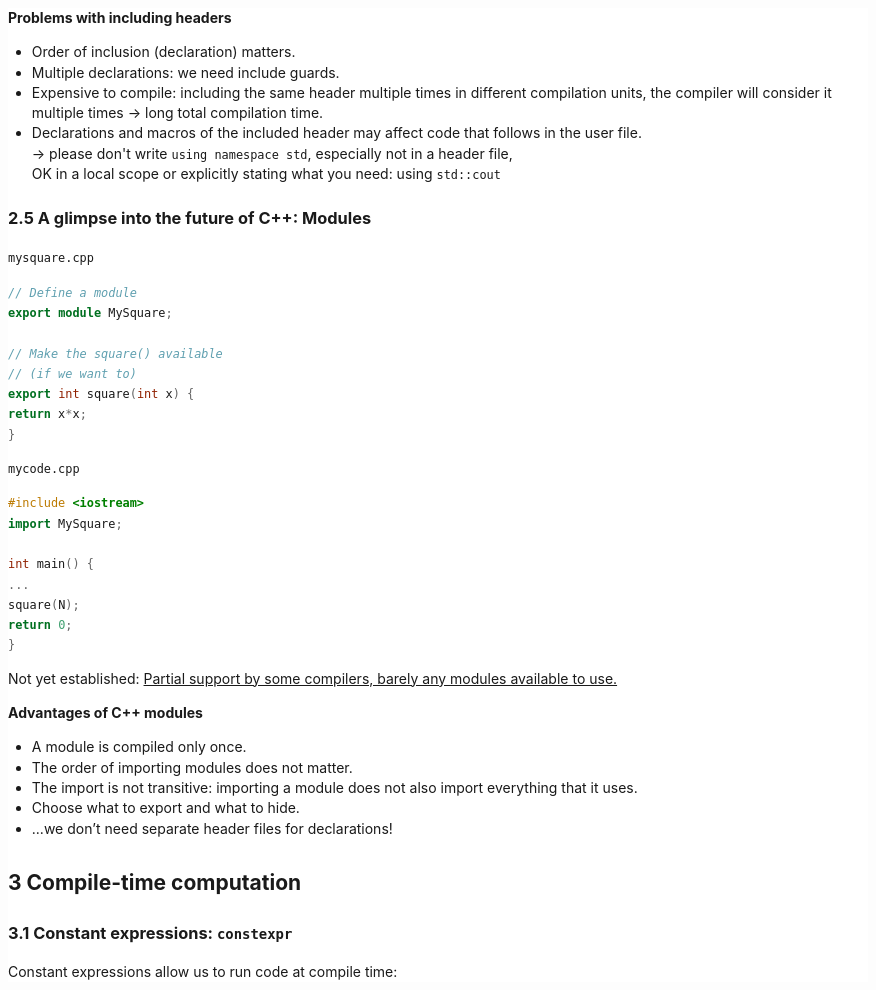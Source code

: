 **Problems with including headers**

- Order of inclusion (declaration) matters.
- Multiple declarations: we need include guards.
- Expensive to compile: including the same header multiple times in different compilation units, the compiler will consider it multiple times → long total compilation time.
- Declarations and macros of the included header may affect code that follows in the user file.<br>
  $\to$ please don't write `using namespace std`,
  especially not in a header file,<br>
  OK in a local scope or explicitly stating what you need: using `std::cout`

### 2.5 A glimpse into the future of C++: Modules

`mysquare.cpp`

```cpp
// Define a module
export module MySquare;

// Make the square() available
// (if we want to)
export int square(int x) {
return x*x;
}
```

`mycode.cpp`

```cpp
#include <iostream>
import MySquare;

int main() {
...
square(N);
return 0;
}
```

Not yet established: [Partial support by some compilers, barely any modules available to use.](https://en.cppreference.com/w/cpp/compiler_support/20)

**Advantages of C++ modules**
- A module is compiled only once.
- The order of importing modules does not matter.
- The import is not transitive: importing a module does not also import everything that it uses.
- Choose what to export and what to hide.
- ...we don’t need separate header files for declarations!

## 3 Compile-time computation

### 3.1 Constant expressions: `constexpr`

Constant expressions allow us to run code at compile time:
